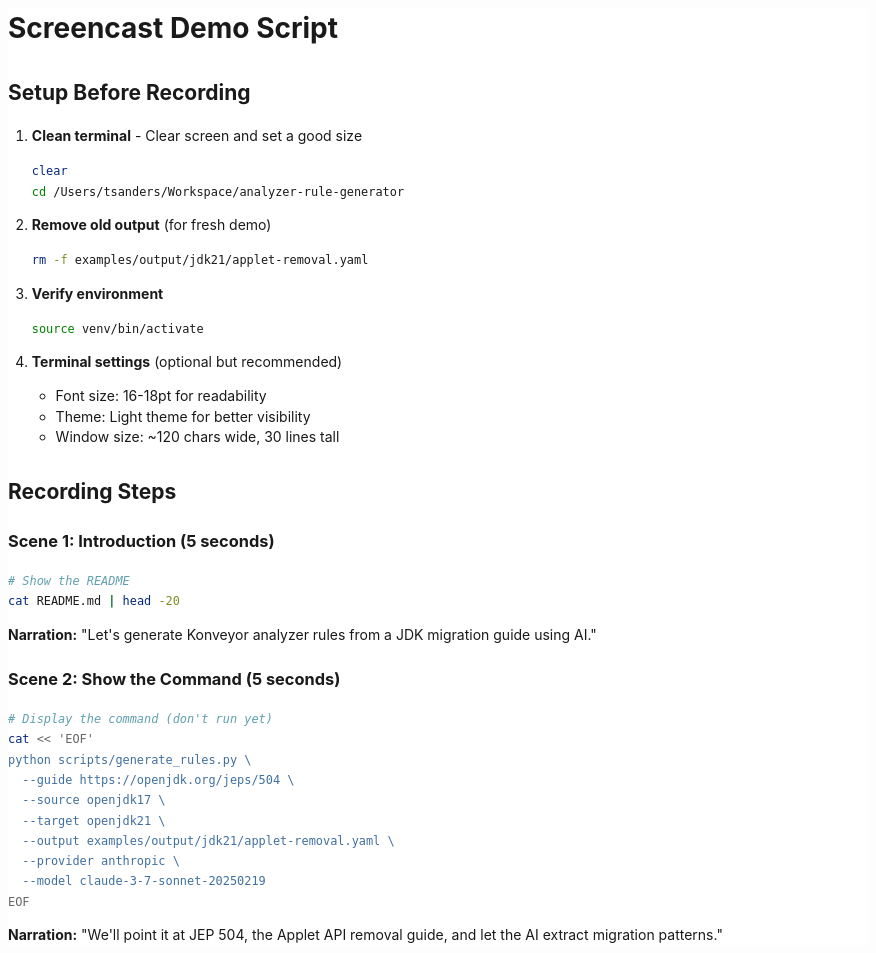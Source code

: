 # Screencast Demo Script

## Setup Before Recording

1. **Clean terminal** - Clear screen and set a good size
   ```bash
   clear
   cd /Users/tsanders/Workspace/analyzer-rule-generator
   ```

2. **Remove old output** (for fresh demo)
   ```bash
   rm -f examples/output/jdk21/applet-removal.yaml
   ```

3. **Verify environment**
   ```bash
   source venv/bin/activate
   ```

4. **Terminal settings** (optional but recommended)
   - Font size: 16-18pt for readability
   - Theme: Light theme for better visibility
   - Window size: ~120 chars wide, 30 lines tall

## Recording Steps

### Scene 1: Introduction (5 seconds)
```bash
# Show the README
cat README.md | head -20
```

**Narration:**
"Let's generate Konveyor analyzer rules from a JDK migration guide using AI."

### Scene 2: Show the Command (5 seconds)
```bash
# Display the command (don't run yet)
cat << 'EOF'
python scripts/generate_rules.py \
  --guide https://openjdk.org/jeps/504 \
  --source openjdk17 \
  --target openjdk21 \
  --output examples/output/jdk21/applet-removal.yaml \
  --provider anthropic \
  --model claude-3-7-sonnet-20250219
EOF
```

**Narration:**
"We'll point it at JEP 504, the Applet API removal guide, and let the AI extract migration patterns."
